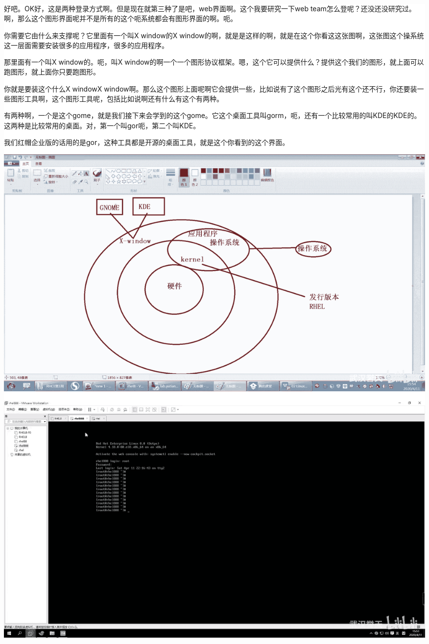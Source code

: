 好吧。OK好，这是两种登录方式啊。但是现在就第三种了是吧，web界面啊。这个我要研究一下web team怎么登呢？还没还没研究过。啊，那么这个图形界面呢并不是所有的这个呃系统都会有图形界面的啊。呃。

你需要它由什么来支撑呢？它里面有一个叫X window的X window的啊，就是是这样的啊，就是在这个你看这这张图啊，这张图这个操系统这一层面需要安装很多的应用程序，很多的应用程序。

那里面有一个叫X window的。呃，叫X window的啊一个一个图形协议框架。嗯，这个它可以提供什么？提供这个我们的图形，就上面可以跑图形，就上面你只要跑图形。

你就是要装这个什么X windowX window啊。那么这个图形上面呢啊它会提供一些，比如说有了这个图形之后光有这个还不行，你还要装一些图形工具啊，这个图形工具呢，包括比如说啊还有什么有这个有两种。

有两种啊，一个是这个gome，就是我们接下来会学到的这个gome。它这个桌面工具叫gorm，呃，还有一个比较常用的叫KDE的KDE的。这两种是比较常用的桌面。对，第一个叫gor呃，第二个叫KDE。

我们红帽企业版的话用的是gor，这种工具都是开源的桌面工具，就是这个你看到的这个界面。

![](img/e2258a0a6376b34e9b27e373d573c657_10.png)

![](img/e2258a0a6376b34e9b27e373d573c657_11.png)
